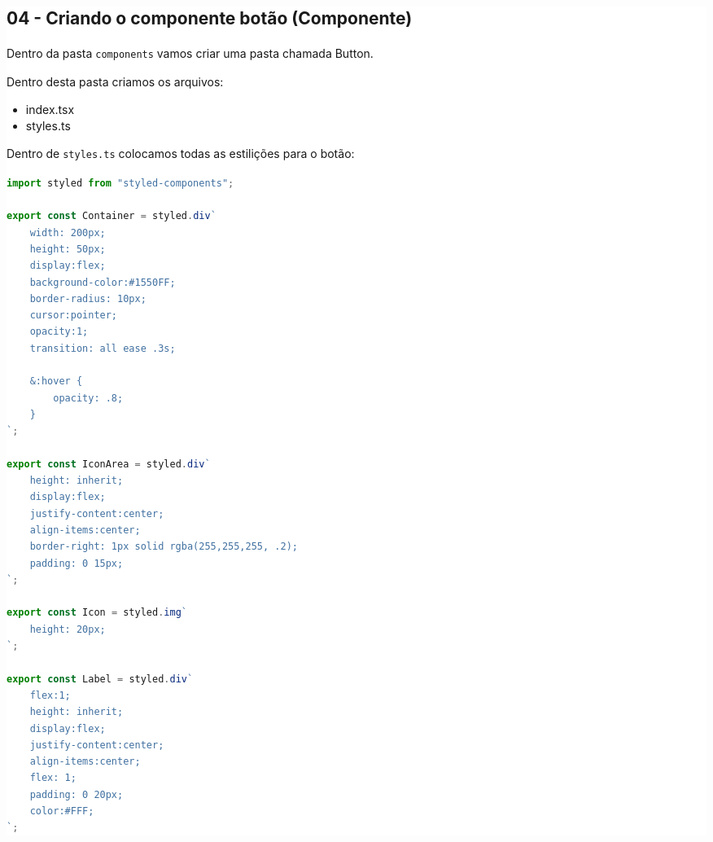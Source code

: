 ## 04 - Criando o componente botão (Componente)

Dentro da pasta `components` vamos criar uma pasta chamada Button.

Dentro desta pasta criamos os arquivos:
* index.tsx
* styles.ts

Dentro de `styles.ts` colocamos todas as estilições para o botão:

```javascript
import styled from "styled-components";

export const Container = styled.div`
    width: 200px;
    height: 50px;
    display:flex;
    background-color:#1550FF;
    border-radius: 10px;
    cursor:pointer;
    opacity:1;
    transition: all ease .3s;

    &:hover {
        opacity: .8;
    }
`;

export const IconArea = styled.div`
    height: inherit;
    display:flex;
    justify-content:center;
    align-items:center;
    border-right: 1px solid rgba(255,255,255, .2);
    padding: 0 15px;
`;

export const Icon = styled.img`
    height: 20px;
`;

export const Label = styled.div`
    flex:1;
    height: inherit;
    display:flex;
    justify-content:center;
    align-items:center;
    flex: 1;
    padding: 0 20px;
    color:#FFF;
`;
```
